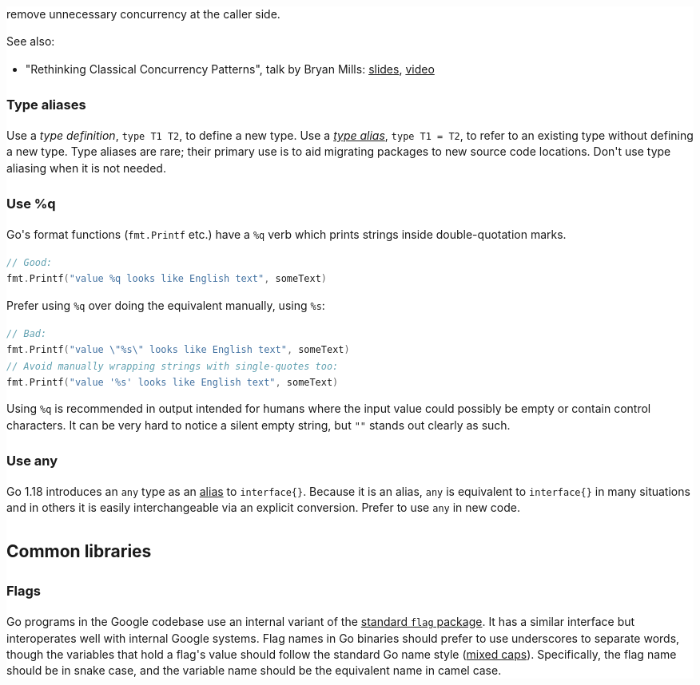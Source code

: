 remove unnecessary concurrency at the caller side.

See also:

- "Rethinking Classical Concurrency Patterns", talk by Bryan Mills:
  [slides][rethinking-slides], [video][rethinking-video]

<a id="type-aliases"></a>

### Type aliases

<a id="TOC-TypeAliases"></a>

Use a _type definition_, `type T1 T2`, to define a new type. Use a
[*type alias*], `type T1 = T2`, to refer to an existing type without defining a
new type. Type aliases are rare; their primary use is to aid migrating packages
to new source code locations. Don't use type aliasing when it is not needed.

[*type alias*]: http://golang.org/ref/spec#Type_declarations

<a id="use-percent-q"></a>

### Use %q

<a id="TOC-UsePercentQ"></a>

Go's format functions (`fmt.Printf` etc.) have a `%q` verb which prints strings
inside double-quotation marks.

```go
// Good:
fmt.Printf("value %q looks like English text", someText)
```

Prefer using `%q` over doing the equivalent manually, using `%s`:

```go
// Bad:
fmt.Printf("value \"%s\" looks like English text", someText)
// Avoid manually wrapping strings with single-quotes too:
fmt.Printf("value '%s' looks like English text", someText)
```

Using `%q` is recommended in output intended for humans where the input value
could possibly be empty or contain control characters. It can be very hard to
notice a silent empty string, but `""` stands out clearly as such.

<a id="use-any"></a>

### Use any

Go 1.18 introduces an `any` type as an [alias] to `interface{}`. Because it is
an alias, `any` is equivalent to `interface{}` in many situations and in others
it is easily interchangeable via an explicit conversion. Prefer to use `any` in
new code.

[alias]: https://go.googlesource.com/proposal/+/master/design/18130-type-alias.md

## Common libraries

<a id="flags"></a>

### Flags

<a id="TOC-Flags"></a>

Go programs in the Google codebase use an internal variant of the
[standard `flag` package]. It has a similar interface but interoperates well
with internal Google systems. Flag names in Go binaries should prefer to use
underscores to separate words, though the variables that hold a flag's value
should follow the standard Go name style ([mixed caps]). Specifically, the flag
name should be in snake case, and the variable name should be the equivalent
name in camel case.


[`syscall`]: https://pkg.go.dev/syscall#pkg-constants
[`tabwriter`]: https://pkg.go.dev/text/tabwriter
[shadowed]: best-practices#shadowing
[Receiver]: https://golang.org/ref/spec#Method_declarations
[MixedCaps]: guide#mixed-caps
[Exported]: https://tour.golang.org/basics/3
[exportedness]: https://golang.org/ref/spec#Exported_identifiers
[clarity]: guide#clarity
[concision]: guide#concision
[types and type-like words]: #repetitive-with-type
[surrounding context]: #repetitive-in-context
[method receiver variable]: #receiver-names
[doc preview]: best-practices#documentation-preview
[documentation conventions]: best-practices#documentation-conventions
[post from The Go Blog on documentation]: https://blog.golang.org/godoc-documenting-go-code
[full sentences]: #comment-sentences
[Documentation comments]: #doc-comments
[runnable example]: http://blog.golang.org/examples
[Godoc]: https://pkg.go.dev/time#example-Duration
[source]: https://cs.opensource.google/go/go/+/HEAD:src/time/example_test.go
[Naked returns]: https://tour.golang.org/basics/7
[GoTip #38: Functions as Named Types]: https://jpg-store.github.io/styleguide/go/index.html#gotip
[`WithTimeout`]: https://pkg.go.dev/context#WithTimeout
[`CancelFunc`]: https://pkg.go.dev/context#CancelFunc
[proto and stub best practices]: best-practices#import-protos
[goimports]: golang.org/x/tools/cmd/goimports
[nogo static checker]: https://github.com/bazelbuild/rules_go/blob/master/go/nogo.rst
[nil error]: https://golang.org/doc/faq#nil_error
[`(*bytes.Buffer).Write`]: https://pkg.go.dev/bytes#Buffer.Write
[Effective Go section on multiple returns]: http://golang.org/doc/effective_go.html#multiple-returns
[Go Tip #1: Line of Sight]: https://jpg-store.github.io/styleguide/go/index.html#gotip
[composite literal syntax]: https://golang.org/ref/spec#Composite_literals
[Zero-value]: https://golang.org/ref/spec#The_zero_value
[explicit field names]: #literal-field-names
[in-band errors]: #in-band-errors
[Effective Go section on errors]: http://golang.org/doc/effective_go.html#errors
[`os.Exit`]: https://pkg.go.dev/os#Exit
[synchronous functions]: #synchronous-functions
[cheney-stop]: https://dave.cheney.net/2016/12/22/never-start-a-goroutine-without-knowing-how-it-will-stop
[rethinking-slides]: https://drive.google.com/file/d/1nPdvhB0PutEJzdCq5ms6UI58dp50fcAN/view
[rethinking-video]: https://www.youtube.com/watch?v=5zXAHh5tJqQ
[When Go programs end]: https://changelog.com/gotime/165
[GoTip #42: Authoring a Stub for Testing]: https://jpg-store.github.io/styleguide/go/index.html#gotip
[GoTip #49: Accept Interfaces, Return Concrete Types]: https://jpg-store.github.io/styleguide/go/index.html#gotip
[GoTip #78: Minimal Viable Interfaces]: https://jpg-store.github.io/styleguide/go/index.html#gotip
[real implementation]: best-practices#use-real-transports
[public API]: https://abseil.io/resources/swe-book/html/ch12.html#test_via_public_apis
[double types]: https://abseil.io/resources/swe-book/html/ch13.html#techniques_for_using_test_doubles
[test double]: https://abseil.io/resources/swe-book/html/ch13.html#basic_concepts
[tott-438]: https://testing.googleblog.com/2017/08/code-health-eliminate-yagni-smells.html
[Generics tutorial]: https://go.dev/doc/tutorial/generics
[Type Parameters]: https://go.dev/design/43651-type-parameters
[Using Generics in Go]: https://www.youtube.com/watch?v=nr8EpUO9jhw
[Write code, don't design types]: https://www.youtube.com/watch?v=Pa_e9EeCdy8&t=1250s
[method receiver]: https://golang.org/ref/spec#Method_declarations
[method set(s)]: https://golang.org/ref/spec#Method_sets
[plain old data]: https://en.wikipedia.org/wiki/Passive_data_structure
[`sync.Mutex`]: https://pkg.go.dev/sync#Mutex
[built-in type]: https://pkg.go.dev/builtin
[standard `flag` package]: https://golang.org/pkg/flag/
[mixed caps]: guide#mixed-caps
[complex CLIs]: best-practices#complex-clis
[totw-45]: https://abseil.io/tips/45
[standard `log` package]: https://pkg.go.dev/log
[package `glog`]: https://pkg.go.dev/github.com/golang/glog
[`log.Exit`]: https://pkg.go.dev/github.com/golang/glog#Exit
[`log.Fatal`]: https://pkg.go.dev/github.com/golang/glog#Fatal
[`context.Context`]: https://pkg.go.dev/context
[Contexts and structs]: https://go.dev/blog/context-and-structs
[useful failure messages]: #useful-test-failures
[`fmt`]: https://golang.org/pkg/fmt/
[marking test helpers]: #mark-test-helpers
[section on printing diffs]: #print-diffs
[deep comparison]: #types-of-equality
[`cmpopts`]: https://pkg.go.dev/github.com/google/go-cmp/cmp/cmpopts
[`cmpopts.IgnoreInterfaces`]: https://pkg.go.dev/github.com/google/go-cmp/cmp/cmpopts#IgnoreInterfaces
[`json.Marshal`]: https://golang.org/pkg/encoding/json/#Marshal
[language-defined comparisons]: http://golang.org/ref/spec#Comparison_operators
[`cmp`]: https://pkg.go.dev/github.com/google/go-cmp/cmp
[`cmp.Equal`]: https://pkg.go.dev/github.com/google/go-cmp/cmp#Equal
[`cmp.Diff`]: https://pkg.go.dev/github.com/google/go-cmp/cmp#Diff
[`protocmp.Transform`]: https://pkg.go.dev/google.golang.org/protobuf/testing/protocmp#Transform
[`pretty`]: https://pkg.go.dev/github.com/kylelemons/godebug/pretty
[types of equality]: #types-of-equality
[`diff`]: https://pkg.go.dev/github.com/kylelemons/godebug/diff
[`pretty.Compare`]: https://pkg.go.dev/github.com/kylelemons/godebug/pretty#Compare
[tott-350]: https://testing.googleblog.com/2015/01/testing-on-toilet-change-detector-tests.html
[`cmpopts.EquateErrors`]: https://pkg.go.dev/github.com/google/go-cmp/cmp/cmpopts#EquateErrors
[define subtests]: https://pkg.go.dev/testing#hdr-Subtests_and_Sub_benchmarks
[test filter]: https://bazel.build/docs/user-manual#test-filter
[Go test runner]: https://golang.org/cmd/go/#hdr-Testing_flags
[identify the inputs]: #identify-the-input
[special meaning for test filters]: https://blog.golang.org/subtests#:~:text=Perhaps%20a%20bit,match%20any%20tests
[tests of `fmt.Sprintf`]: https://cs.opensource.google/go/go/+/master:src/fmt/fmt_test.go
[tests for `net.Dial`]: https://cs.opensource.google/go/go/+/master:src/net/dial_test.go;l=318;drc=5b606a9d2b7649532fe25794fa6b99bd24e7697c
[GoTip #50: Disjoint Table Tests]: https://jpg-store.github.io/styleguide/go/index.html#gotip